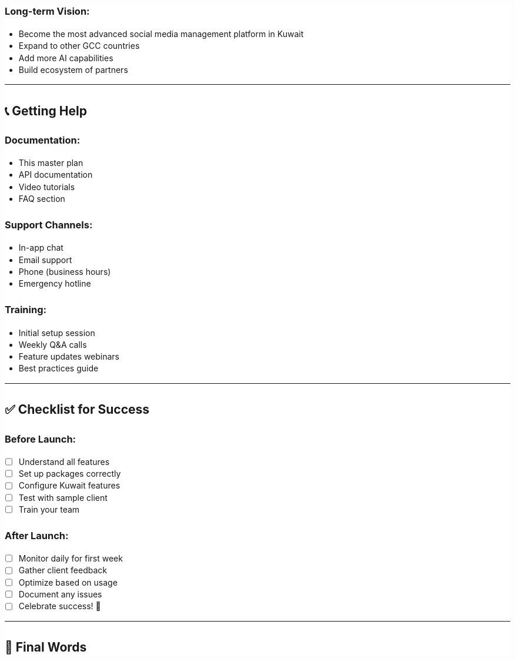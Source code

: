 ### Long-term Vision:
- Become the most advanced social media management platform in Kuwait
- Expand to other GCC countries
- Add more AI capabilities
- Build ecosystem of partners

---

## 📞 Getting Help

### Documentation:
- This master plan
- API documentation
- Video tutorials
- FAQ section

### Support Channels:
- In-app chat
- Email support
- Phone (business hours)
- Emergency hotline

### Training:
- Initial setup session
- Weekly Q&A calls
- Feature updates webinars
- Best practices guide

---

## ✅ Checklist for Success

### Before Launch:
- [ ] Understand all features
- [ ] Set up packages correctly
- [ ] Configure Kuwait features
- [ ] Test with sample client
- [ ] Train your team

### After Launch:
- [ ] Monitor daily for first week
- [ ] Gather client feedback
- [ ] Optimize based on usage
- [ ] Document any issues
- [ ] Celebrate success! 🎉

---

## 🎯 Final Words
